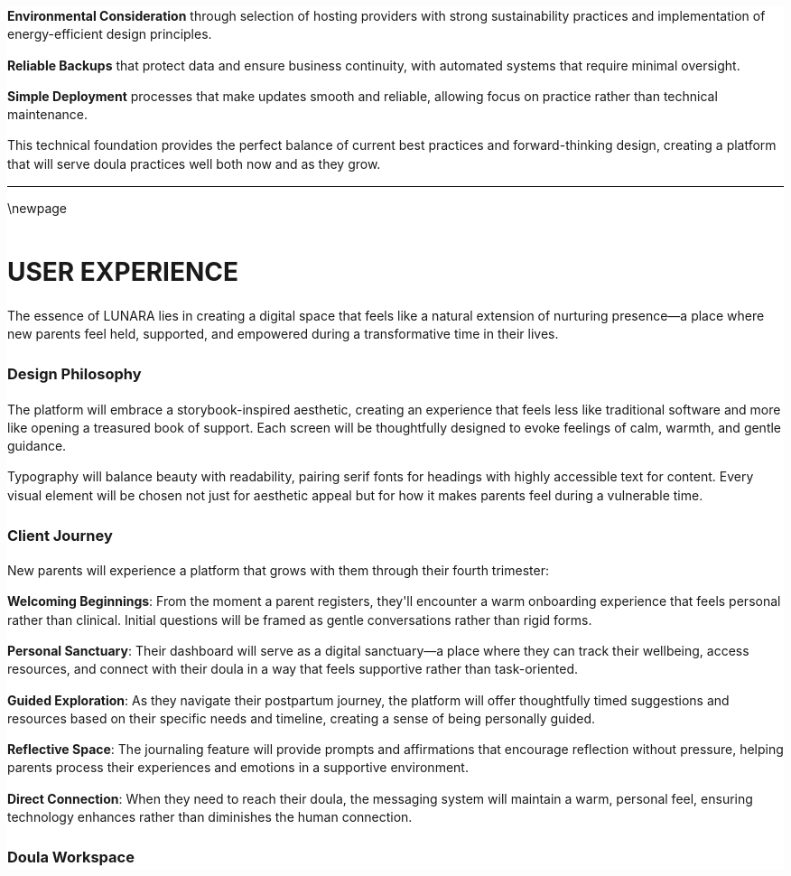**Environmental Consideration** through selection of hosting providers with strong sustainability practices and implementation of energy-efficient design principles.

**Reliable Backups** that protect data and ensure business continuity, with automated systems that require minimal oversight.

**Simple Deployment** processes that make updates smooth and reliable, allowing focus on practice rather than technical maintenance.

This technical foundation provides the perfect balance of current best practices and forward-thinking design, creating a platform that will serve doula practices well both now and as they grow.

----

\newpage

# USER EXPERIENCE

The essence of LUNARA lies in creating a digital space that feels like a natural extension of nurturing presence—a place where new parents feel held, supported, and empowered during a transformative time in their lives.

### Design Philosophy

The platform will embrace a storybook-inspired aesthetic, creating an experience that feels less like traditional software and more like opening a treasured book of support. Each screen will be thoughtfully designed to evoke feelings of calm, warmth, and gentle guidance.

Typography will balance beauty with readability, pairing serif fonts for headings with highly accessible text for content. Every visual element will be chosen not just for aesthetic appeal but for how it makes parents feel during a vulnerable time.

### Client Journey

New parents will experience a platform that grows with them through their fourth trimester:

**Welcoming Beginnings**: From the moment a parent registers, they'll encounter a warm onboarding experience that feels personal rather than clinical. Initial questions will be framed as gentle conversations rather than rigid forms.

**Personal Sanctuary**: Their dashboard will serve as a digital sanctuary—a place where they can track their wellbeing, access resources, and connect with their doula in a way that feels supportive rather than task-oriented.

**Guided Exploration**: As they navigate their postpartum journey, the platform will offer thoughtfully timed suggestions and resources based on their specific needs and timeline, creating a sense of being personally guided.

**Reflective Space**: The journaling feature will provide prompts and affirmations that encourage reflection without pressure, helping parents process their experiences and emotions in a supportive environment.

**Direct Connection**: When they need to reach their doula, the messaging system will maintain a warm, personal feel, ensuring technology enhances rather than diminishes the human connection.

### Doula Workspace
